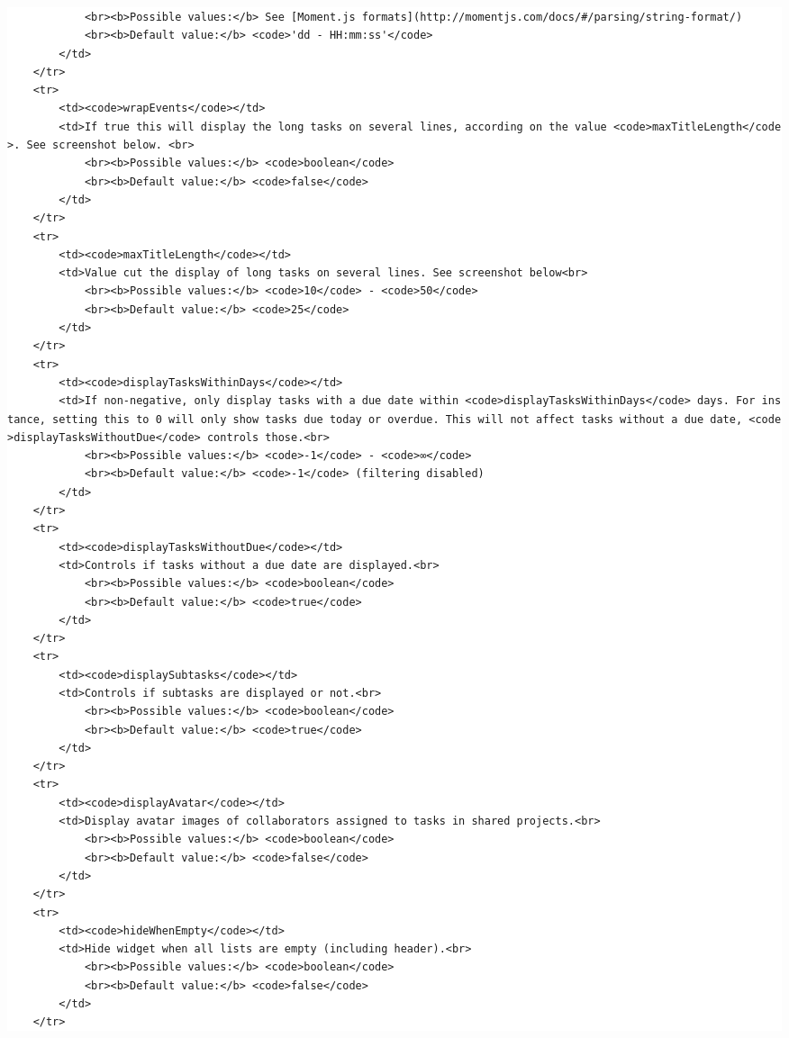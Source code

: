 				<br><b>Possible values:</b> See [Moment.js formats](http://momentjs.com/docs/#/parsing/string-format/)
				<br><b>Default value:</b> <code>'dd - HH:mm:ss'</code>
			</td>
		</tr>
		<tr>
			<td><code>wrapEvents</code></td>
			<td>If true this will display the long tasks on several lines, according on the value <code>maxTitleLength</code>. See screenshot below. <br>
				<br><b>Possible values:</b> <code>boolean</code>
				<br><b>Default value:</b> <code>false</code>
			</td>
		</tr>
		<tr>
			<td><code>maxTitleLength</code></td>
			<td>Value cut the display of long tasks on several lines. See screenshot below<br>
				<br><b>Possible values:</b> <code>10</code> - <code>50</code>
				<br><b>Default value:</b> <code>25</code>
			</td>
		</tr>
		<tr>
			<td><code>displayTasksWithinDays</code></td>
			<td>If non-negative, only display tasks with a due date within <code>displayTasksWithinDays</code> days. For instance, setting this to 0 will only show tasks due today or overdue. This will not affect tasks without a due date, <code>displayTasksWithoutDue</code> controls those.<br>
				<br><b>Possible values:</b> <code>-1</code> - <code>∞</code>
				<br><b>Default value:</b> <code>-1</code> (filtering disabled)
			</td>
		</tr>
		<tr>
			<td><code>displayTasksWithoutDue</code></td>
			<td>Controls if tasks without a due date are displayed.<br>
				<br><b>Possible values:</b> <code>boolean</code>
				<br><b>Default value:</b> <code>true</code>
			</td>
		</tr>
		<tr>
			<td><code>displaySubtasks</code></td>
			<td>Controls if subtasks are displayed or not.<br>
				<br><b>Possible values:</b> <code>boolean</code>
				<br><b>Default value:</b> <code>true</code>
			</td>
		</tr>
		<tr>
			<td><code>displayAvatar</code></td>
			<td>Display avatar images of collaborators assigned to tasks in shared projects.<br>
				<br><b>Possible values:</b> <code>boolean</code>
				<br><b>Default value:</b> <code>false</code>
			</td>
		</tr>		
		<tr>
			<td><code>hideWhenEmpty</code></td>
			<td>Hide widget when all lists are empty (including header).<br>
				<br><b>Possible values:</b> <code>boolean</code>
				<br><b>Default value:</b> <code>false</code>
			</td>
		</tr>
		